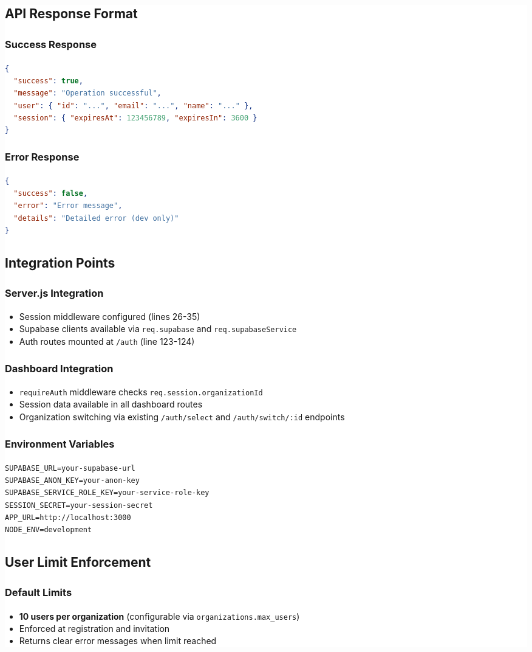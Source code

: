 ## API Response Format

### Success Response
```json
{
  "success": true,
  "message": "Operation successful",
  "user": { "id": "...", "email": "...", "name": "..." },
  "session": { "expiresAt": 123456789, "expiresIn": 3600 }
}
```

### Error Response
```json
{
  "success": false,
  "error": "Error message",
  "details": "Detailed error (dev only)"
}
```

## Integration Points

### Server.js Integration
- Session middleware configured (lines 26-35)
- Supabase clients available via `req.supabase` and `req.supabaseService`
- Auth routes mounted at `/auth` (line 123-124)

### Dashboard Integration
- `requireAuth` middleware checks `req.session.organizationId`
- Session data available in all dashboard routes
- Organization switching via existing `/auth/select` and `/auth/switch/:id` endpoints

### Environment Variables
```env
SUPABASE_URL=your-supabase-url
SUPABASE_ANON_KEY=your-anon-key
SUPABASE_SERVICE_ROLE_KEY=your-service-role-key
SESSION_SECRET=your-session-secret
APP_URL=http://localhost:3000
NODE_ENV=development
```

## User Limit Enforcement

### Default Limits
- **10 users per organization** (configurable via `organizations.max_users`)
- Enforced at registration and invitation
- Returns clear error messages when limit reached
